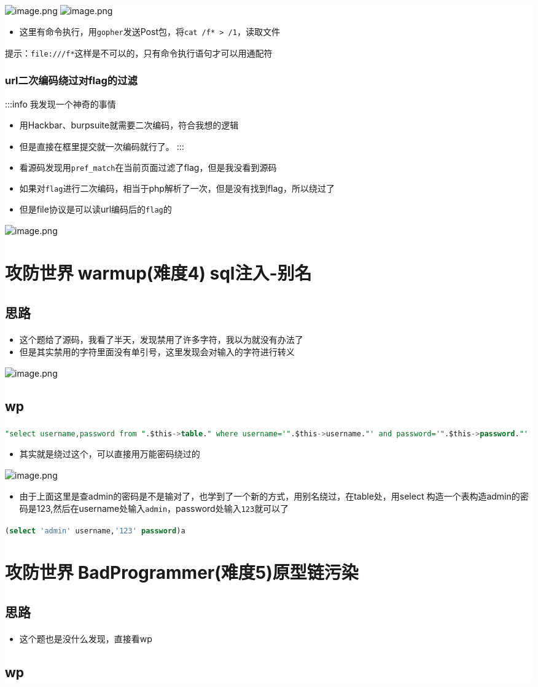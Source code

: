 ![image.png](https://cdn.nlark.com/yuque/0/2023/png/29405061/1682390556122-b3f5061d-f27e-4c22-a84b-018f7da8c686.png#averageHue=%23efefef&clientId=ub8cee2a5-d0f4-4&from=paste&height=116&id=u1320b133&originHeight=231&originWidth=843&originalType=binary&ratio=2&rotation=0&showTitle=false&size=13603&status=done&style=none&taskId=ucf6457b4-9ea5-441c-bbc3-491b57b3b81&title=&width=421.5)
![image.png](https://cdn.nlark.com/yuque/0/2023/png/29405061/1682390627075-2472284b-7935-4ecb-9fde-035dd49cc5d8.png#averageHue=%23fefefe&clientId=ub8cee2a5-d0f4-4&from=paste&height=134&id=ua48034b6&originHeight=268&originWidth=812&originalType=binary&ratio=2&rotation=0&showTitle=false&size=9445&status=done&style=none&taskId=u94603c9a-0514-486d-9ddc-8c097233e73&title=&width=406)

- 这里有命令执行，用`gopher`发送Post包，将`cat /f* > /1`，读取文件

提示：`file:///f*`这样是不可以的，只有命令执行语句才可以用通配符
### url二次编码绕过对flag的过滤
:::info
我发现一个神奇的事情

- 用Hackbar、burpsuite就需要二次编码，符合我想的逻辑
- 但是直接在框里提交就一次编码就行了。
:::

- 看源码发现用`pref_match`在当前页面过滤了flag，但是我没看到源码
- 如果对`flag`进行二次编码，相当于php解析了一次，但是没有找到flag，所以绕过了
- 但是file协议是可以读url编码后的`flag`的

![image.png](https://cdn.nlark.com/yuque/0/2023/png/29405061/1682409262172-e45c6f33-d642-4ec5-9786-2158e52d37d3.png#averageHue=%23738661&clientId=u461406b0-7f78-4&from=paste&height=477&id=u1800dbea&originHeight=954&originWidth=1397&originalType=binary&ratio=2&rotation=0&showTitle=false&size=85781&status=done&style=none&taskId=ue004b027-e23c-44e4-83ea-d2699666171&title=&width=698.5)
# 攻防世界 warmup(难度4) sql注入-别名
## 思路

- 这个题给了源码，我看了半天，发现禁用了许多字符，我以为就没有办法了
- 但是其实禁用的字符里面没有单引号，这里发现会对输入的字符进行转义

![image.png](https://cdn.nlark.com/yuque/0/2023/png/29405061/1682426604570-9ea03e77-2fe8-406b-b4e2-a6260a333c50.png#averageHue=%2323201f&clientId=uf403fb27-bb65-4&from=paste&height=104&id=uce3565be&originHeight=207&originWidth=947&originalType=binary&ratio=2&rotation=0&showTitle=false&size=44025&status=done&style=none&taskId=u9478d0d6-a3c4-4e93-ab0b-aac74670b57&title=&width=473.5)
## wp
```sql
"select username,password from ".$this->table." where username='".$this->username."' and password='".$this->password."'
```

- 其实就是绕过这个，可以直接用万能密码绕过的

![image.png](https://cdn.nlark.com/yuque/0/2023/png/29405061/1682427290986-c63a60be-b474-4205-b606-babb2e74c404.png#averageHue=%23262220&clientId=uf403fb27-bb65-4&from=paste&height=192&id=u483b9242&originHeight=383&originWidth=1202&originalType=binary&ratio=2&rotation=0&showTitle=false&size=79377&status=done&style=none&taskId=u9ce7021e-b269-4c3a-b180-3ba356cc496&title=&width=601)

- 由于上面这里是查admin的密码是不是输对了，也学到了一个新的方式，用别名绕过，在table处，用select 构造一个表构造admin的密码是123,然后在username处输入`admin`，password处输入`123`就可以了
```sql
(select 'admin' username,'123' password)a
```
# 攻防世界 BadProgrammer(难度5)原型链污染
## 思路

- 这个题也是没什么发现，直接看wp
## wp
